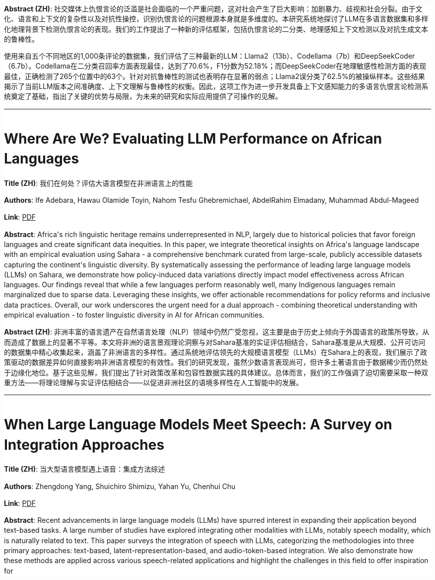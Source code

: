 **Abstract (ZH)**: 社交媒体上仇恨言论的泛滥是社会面临的一个严重问题，这对社会产生了巨大影响：加剧暴力、歧视和社会分裂。由于文化、语言和上下文的复杂性以及对抗性操控，识别仇恨言论的问题根源本身就是多维度的。本研究系统地探讨了LLM在多语言数据集和多样化地理背景下检测仇恨言论的表现。我们的工作提出了一种新的评估框架，包括仇恨言论的二分类、地理感知上下文检测以及对抗生成文本的鲁棒性。

使用来自五个不同地区的1,000条评论的数据集，我们评估了三种最新的LLM：Llama2（13b）、Codellama（7b）和DeepSeekCoder（6.7b）。Codellama在二分类召回率方面表现最佳，达到了70.6%，F1分数为52.18%；而DeepSeekCoder在地理敏感性检测方面的表现最佳，正确检测了265个位置中的63个。针对对抗鲁棒性的测试也表明存在显著的弱点；Llama2误分类了62.5%的被操纵样本。这些结果揭示了当前LLM版本之间准确度、上下文理解与鲁棒性的权衡。因此，这项工作为进一步开发具备上下文感知能力的多语言仇恨言论检测系统奠定了基础，指出了关键的优势与局限，为未来的研究和实际应用提供了可操作的见解。 

---
# Where Are We? Evaluating LLM Performance on African Languages 

**Title (ZH)**: 我们在何处？评估大语言模型在非洲语言上的性能 

**Authors**: Ife Adebara, Hawau Olamide Toyin, Nahom Tesfu Ghebremichael, AbdelRahim Elmadany, Muhammad Abdul-Mageed  

**Link**: [PDF](https://arxiv.org/pdf/2502.19582)  

**Abstract**: Africa's rich linguistic heritage remains underrepresented in NLP, largely due to historical policies that favor foreign languages and create significant data inequities. In this paper, we integrate theoretical insights on Africa's language landscape with an empirical evaluation using Sahara - a comprehensive benchmark curated from large-scale, publicly accessible datasets capturing the continent's linguistic diversity. By systematically assessing the performance of leading large language models (LLMs) on Sahara, we demonstrate how policy-induced data variations directly impact model effectiveness across African languages. Our findings reveal that while a few languages perform reasonably well, many Indigenous languages remain marginalized due to sparse data. Leveraging these insights, we offer actionable recommendations for policy reforms and inclusive data practices. Overall, our work underscores the urgent need for a dual approach - combining theoretical understanding with empirical evaluation - to foster linguistic diversity in AI for African communities. 

**Abstract (ZH)**: 非洲丰富的语言遗产在自然语言处理（NLP）领域中仍然广受忽视，这主要是由于历史上倾向于外国语言的政策所导致，从而造成了数据上的显著不平等。本文将非洲的语言景观理论洞察与对Sahara基准的实证评估相结合，Sahara基准是从大规模、公开可访问的数据集中精心收集起来，涵盖了非洲语言的多样性。通过系统地评估领先的大规模语言模型（LLMs）在Sahara上的表现，我们展示了政策驱动的数据差异如何直接影响非洲语言模型的有效性。我们的研究发现，虽然少数语言表现尚可，但许多土著语言由于数据稀少而仍然处于边缘化地位。基于这些见解，我们提出了针对政策改革和包容性数据实践的具体建议。总体而言，我们的工作强调了迫切需要采取一种双重方法——将理论理解与实证评估相结合——以促进非洲社区的语境多样性在人工智能中的发展。 

---
# When Large Language Models Meet Speech: A Survey on Integration Approaches 

**Title (ZH)**: 当大型语言模型遇上语音：集成方法综述 

**Authors**: Zhengdong Yang, Shuichiro Shimizu, Yahan Yu, Chenhui Chu  

**Link**: [PDF](https://arxiv.org/pdf/2502.19548)  

**Abstract**: Recent advancements in large language models (LLMs) have spurred interest in expanding their application beyond text-based tasks. A large number of studies have explored integrating other modalities with LLMs, notably speech modality, which is naturally related to text. This paper surveys the integration of speech with LLMs, categorizing the methodologies into three primary approaches: text-based, latent-representation-based, and audio-token-based integration. We also demonstrate how these methods are applied across various speech-related applications and highlight the challenges in this field to offer inspiration for 
